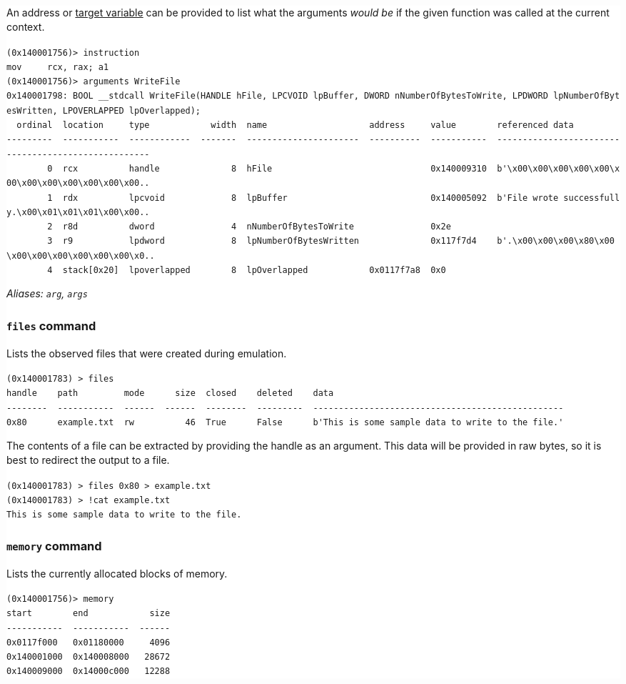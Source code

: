 ```console
```

An address or [target variable](#target-variables) can be provided to list what the arguments *would be*
if the given function was called at the current context.

```console
(0x140001756)> instruction
mov     rcx, rax; a1
(0x140001756)> arguments WriteFile
0x140001798: BOOL __stdcall WriteFile(HANDLE hFile, LPCVOID lpBuffer, DWORD nNumberOfBytesToWrite, LPDWORD lpNumberOfBytesWritten, LPOVERLAPPED lpOverlapped);
  ordinal  location     type            width  name                    address     value        referenced data
---------  -----------  ------------  -------  ----------------------  ----------  -----------  ----------------------------------------------------
        0  rcx          handle              8  hFile                               0x140009310  b'\x00\x00\x00\x00\x00\x00\x00\x00\x00\x00\x00\x00..
        1  rdx          lpcvoid             8  lpBuffer                            0x140005092  b'File wrote successfully.\x00\x01\x01\x01\x00\x00..
        2  r8d          dword               4  nNumberOfBytesToWrite               0x2e
        3  r9           lpdword             8  lpNumberOfBytesWritten              0x117f7d4    b'.\x00\x00\x00\x80\x00\x00\x00\x00\x00\x00\x00\x0..
        4  stack[0x20]  lpoverlapped        8  lpOverlapped            0x0117f7a8  0x0
```

*Aliases: `arg`, `args`*

### `files` command

Lists the observed files that were created during emulation.

```console
(0x140001783) > files
handle    path         mode      size  closed    deleted    data
--------  -----------  ------  ------  --------  ---------  -------------------------------------------------
0x80      example.txt  rw          46  True      False      b'This is some sample data to write to the file.'
```

The contents of a file can be extracted by providing the handle as an argument.
This data will be provided in raw bytes, so it is best to redirect the output to a file.

```console
(0x140001783) > files 0x80 > example.txt
(0x140001783) > !cat example.txt
This is some sample data to write to the file.
```

### `memory` command

Lists the currently allocated blocks of memory.

```console
(0x140001756)> memory
start        end            size
-----------  -----------  ------
0x0117f000   0x01180000     4096
0x140001000  0x140008000   28672
0x140009000  0x14000c000   12288
```

